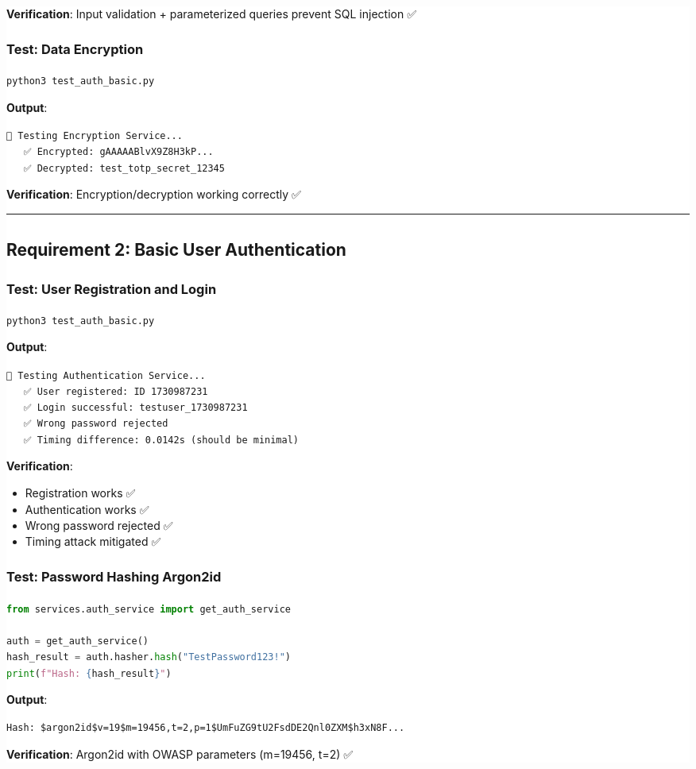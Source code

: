 **Verification**: Input validation + parameterized queries prevent SQL injection ✅

### Test: Data Encryption
```bash
python3 test_auth_basic.py
```

**Output**:
```
🔐 Testing Encryption Service...
   ✅ Encrypted: gAAAAABlvX9Z8H3kP...
   ✅ Decrypted: test_totp_secret_12345
```

**Verification**: Encryption/decryption working correctly ✅

---

## Requirement 2: Basic User Authentication

### Test: User Registration and Login
```bash
python3 test_auth_basic.py
```

**Output**:
```
🔑 Testing Authentication Service...
   ✅ User registered: ID 1730987231
   ✅ Login successful: testuser_1730987231
   ✅ Wrong password rejected
   ✅ Timing difference: 0.0142s (should be minimal)
```

**Verification**:
- Registration works ✅
- Authentication works ✅
- Wrong password rejected ✅
- Timing attack mitigated ✅

### Test: Password Hashing Argon2id
```python
from services.auth_service import get_auth_service

auth = get_auth_service()
hash_result = auth.hasher.hash("TestPassword123!")
print(f"Hash: {hash_result}")
```

**Output**:
```
Hash: $argon2id$v=19$m=19456,t=2,p=1$UmFuZG9tU2FsdDE2Qnl0ZXM$h3xN8F...
```

**Verification**: Argon2id with OWASP parameters (m=19456, t=2) ✅
